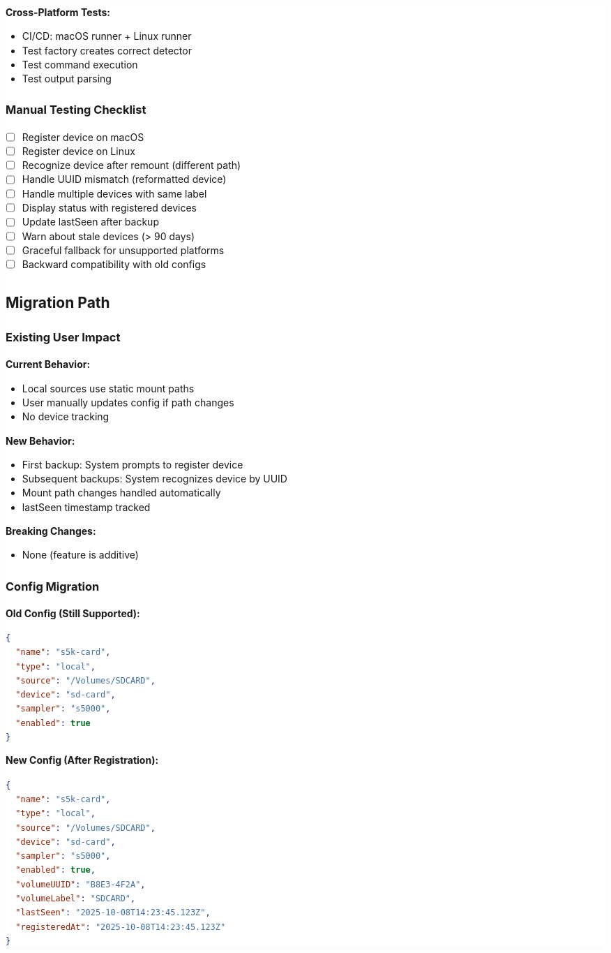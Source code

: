 **Cross-Platform Tests:**
- CI/CD: macOS runner + Linux runner
- Test factory creates correct detector
- Test command execution
- Test output parsing

### Manual Testing Checklist

- [ ] Register device on macOS
- [ ] Register device on Linux
- [ ] Recognize device after remount (different path)
- [ ] Handle UUID mismatch (reformatted device)
- [ ] Handle multiple devices with same label
- [ ] Display status with registered devices
- [ ] Update lastSeen after backup
- [ ] Warn about stale devices (> 90 days)
- [ ] Graceful fallback for unsupported platforms
- [ ] Backward compatibility with old configs

## Migration Path

### Existing User Impact

**Current Behavior:**
- Local sources use static mount paths
- User manually updates config if path changes
- No device tracking

**New Behavior:**
- First backup: System prompts to register device
- Subsequent backups: System recognizes device by UUID
- Mount path changes handled automatically
- lastSeen timestamp tracked

**Breaking Changes:**
- None (feature is additive)

### Config Migration

**Old Config (Still Supported):**
```json
{
  "name": "s5k-card",
  "type": "local",
  "source": "/Volumes/SDCARD",
  "device": "sd-card",
  "sampler": "s5000",
  "enabled": true
}
```

**New Config (After Registration):**
```json
{
  "name": "s5k-card",
  "type": "local",
  "source": "/Volumes/SDCARD",
  "device": "sd-card",
  "sampler": "s5000",
  "enabled": true,
  "volumeUUID": "B8E3-4F2A",
  "volumeLabel": "SDCARD",
  "lastSeen": "2025-10-08T14:23:45.123Z",
  "registeredAt": "2025-10-08T14:23:45.123Z"
}
```